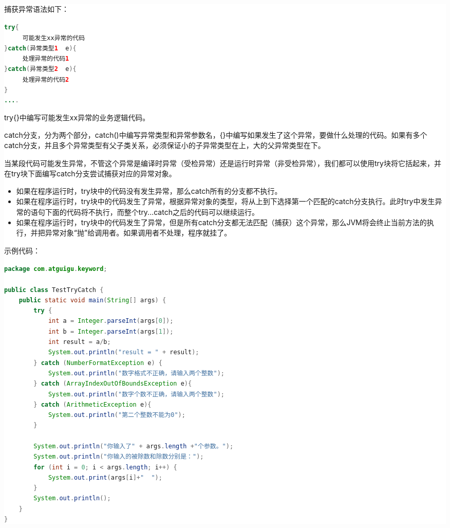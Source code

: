 捕获异常语法如下：

~~~java
try{
     可能发生xx异常的代码
}catch(异常类型1  e){
     处理异常的代码1
}catch(异常类型2  e){
     处理异常的代码2
}
....
~~~

try{}中编写可能发生xx异常的业务逻辑代码。

catch分支，分为两个部分，catch()中编写异常类型和异常参数名，{}中编写如果发生了这个异常，要做什么处理的代码。如果有多个catch分支，并且多个异常类型有父子类关系，必须保证小的子异常类型在上，大的父异常类型在下。

当某段代码可能发生异常，不管这个异常是编译时异常（受检异常）还是运行时异常（非受检异常），我们都可以使用try块将它括起来，并在try块下面编写catch分支尝试捕获对应的异常对象。

- 如果在程序运行时，try块中的代码没有发生异常，那么catch所有的分支都不执行。
- 如果在程序运行时，try块中的代码发生了异常，根据异常对象的类型，将从上到下选择第一个匹配的catch分支执行。此时try中发生异常的语句下面的代码将不执行，而整个try...catch之后的代码可以继续运行。
- 如果在程序运行时，try块中的代码发生了异常，但是所有catch分支都无法匹配（捕获）这个异常，那么JVM将会终止当前方法的执行，并把异常对象“抛”给调用者。如果调用者不处理，程序就挂了。

示例代码：

```java
package com.atguigu.keyword;

public class TestTryCatch {
    public static void main(String[] args) {
        try {
            int a = Integer.parseInt(args[0]);
            int b = Integer.parseInt(args[1]);
            int result = a/b;
            System.out.println("result = " + result);
        } catch (NumberFormatException e) {
            System.out.println("数字格式不正确，请输入两个整数");
        } catch (ArrayIndexOutOfBoundsException e){
            System.out.println("数字个数不正确，请输入两个整数");
        } catch (ArithmeticException e){
            System.out.println("第二个整数不能为0");
        }

        System.out.println("你输入了" + args.length +"个参数。");
        System.out.println("你输入的被除数和除数分别是：");
        for (int i = 0; i < args.length; i++) {
            System.out.print(args[i]+"  ");
        }
        System.out.println();
    }
}

```
